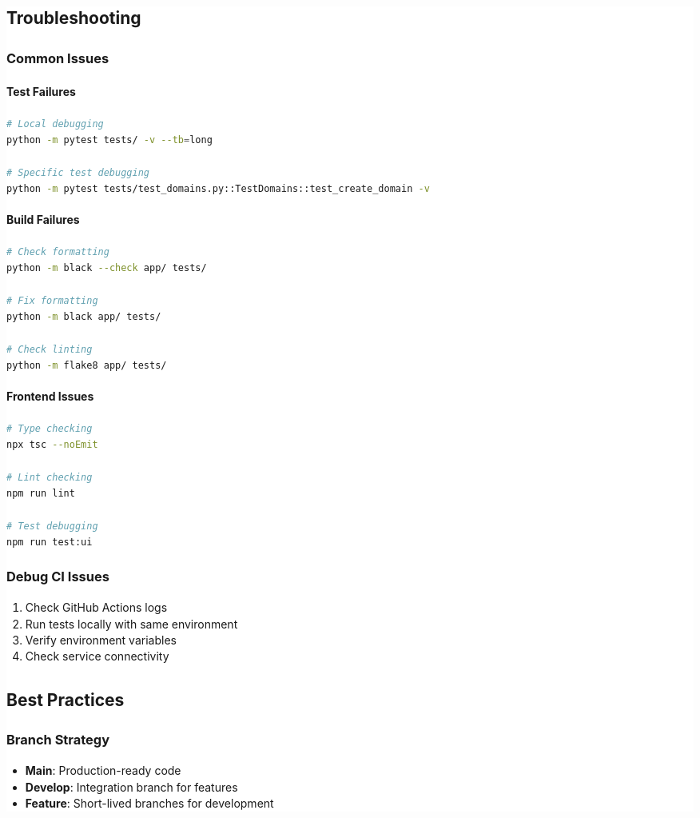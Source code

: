 ## Troubleshooting

### Common Issues

#### Test Failures
```bash
# Local debugging
python -m pytest tests/ -v --tb=long

# Specific test debugging
python -m pytest tests/test_domains.py::TestDomains::test_create_domain -v
```

#### Build Failures
```bash
# Check formatting
python -m black --check app/ tests/

# Fix formatting
python -m black app/ tests/

# Check linting
python -m flake8 app/ tests/
```

#### Frontend Issues
```bash
# Type checking
npx tsc --noEmit

# Lint checking
npm run lint

# Test debugging
npm run test:ui
```

### Debug CI Issues
1. Check GitHub Actions logs
2. Run tests locally with same environment
3. Verify environment variables
4. Check service connectivity

## Best Practices

### Branch Strategy
- **Main**: Production-ready code
- **Develop**: Integration branch for features
- **Feature**: Short-lived branches for development
